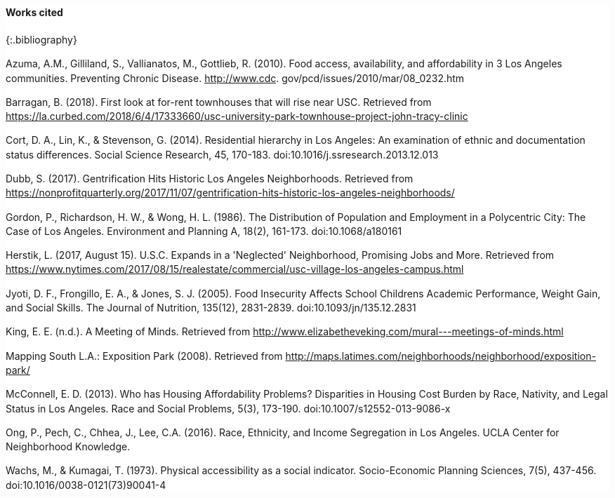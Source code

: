    
#### Works cited
{:.bibliography}

Azuma, A.M., Gilliland, S., Vallianatos, M., Gottlieb, R. (2010). Food access, availability, and affordability in 3 Los Angeles communities. Preventing Chronic Disease. http://www.cdc. gov/pcd/issues/2010/mar/08_0232.htm 

Barragan, B. (2018). First look at for-rent townhouses that will rise near USC. Retrieved from https://la.curbed.com/2018/6/4/17333660/usc-university-park-townhouse-project-john-tracy-clinic

Cort, D. A., Lin, K., & Stevenson, G. (2014). Residential hierarchy in Los Angeles: An examination of ethnic and documentation status differences. Social Science Research, 45, 170-183. doi:10.1016/j.ssresearch.2013.12.013

Dubb, S. (2017). Gentrification Hits Historic Los Angeles Neighborhoods. Retrieved from https://nonprofitquarterly.org/2017/11/07/gentrification-hits-historic-los-angeles-neighborhoods/

Gordon, P., Richardson, H. W., & Wong, H. L. (1986). The Distribution of Population and Employment in a Polycentric City: The Case of Los Angeles. Environment and Planning A, 18(2), 161-173. doi:10.1068/a180161

Herstik, L. (2017, August 15). U.S.C. Expands in a 'Neglected' Neighborhood, Promising Jobs and More. Retrieved from https://www.nytimes.com/2017/08/15/realestate/commercial/usc-village-los-angeles-campus.html

Jyoti, D. F., Frongillo, E. A., & Jones, S. J. (2005). Food Insecurity Affects School Childrens Academic Performance, Weight Gain, and Social Skills. The Journal of Nutrition, 135(12), 2831-2839. doi:10.1093/jn/135.12.2831

King, E. E. (n.d.). A Meeting of Minds. Retrieved from http://www.elizabetheveking.com/mural---meetings-of-minds.html

Mapping South L.A.: Exposition Park (2008). Retrieved from http://maps.latimes.com/neighborhoods/neighborhood/exposition-park/

McConnell, E. D. (2013). Who has Housing Affordability Problems? Disparities in Housing Cost Burden by Race, Nativity, and Legal Status in Los Angeles. Race and Social Problems, 5(3), 173-190. doi:10.1007/s12552-013-9086-x

Ong, P., Pech, C., Chhea, J., Lee, C.A. (2016). Race, Ethnicity, and Income Segregation in Los Angeles. UCLA Center for Neighborhood Knowledge. 

Wachs, M., & Kumagai, T. (1973). Physical accessibility as a social indicator. Socio-Economic Planning Sciences, 7(5), 437-456. doi:10.1016/0038-0121(73)90041-4

